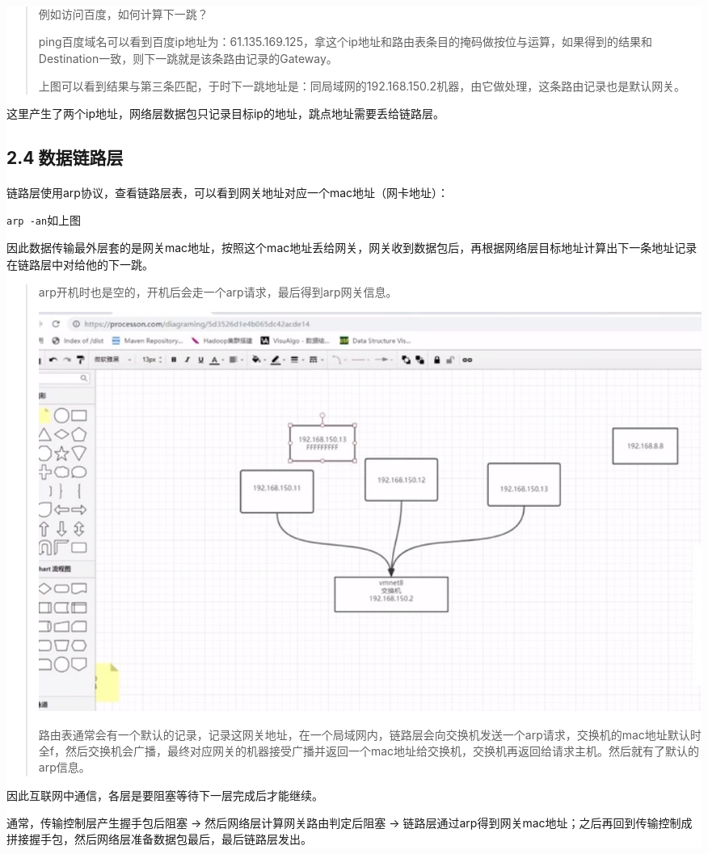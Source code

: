 
> 例如访问百度，如何计算下一跳？
>
> ping百度域名可以看到百度ip地址为：61.135.169.125，拿这个ip地址和路由表条目的掩码做按位与运算，如果得到的结果和Destination一致，则下一跳就是该条路由记录的Gateway。
>
> 上图可以看到结果与第三条匹配，于时下一跳地址是：同局域网的192.168.150.2机器，由它做处理，这条路由记录也是默认网关。

这里产生了两个ip地址，网络层数据包只记录目标ip的地址，跳点地址需要丢给链路层。

## 2.4 数据链路层

链路层使用arp协议，查看链路层表，可以看到网关地址对应一个mac地址（网卡地址）：

`arp -an`如上图

因此数据传输最外层套的是网关mac地址，按照这个mac地址丢给网关，网关收到数据包后，再根据网络层目标地址计算出下一条地址记录在链路层中对给他的下一跳。

> arp开机时也是空的，开机后会走一个arp请求，最后得到arp网关信息。
>
> ![](./images/arp.jpg)
>
> 路由表通常会有一个默认的记录，记录这网关地址，在一个局域网内，链路层会向交换机发送一个arp请求，交换机的mac地址默认时全f，然后交换机会广播，最终对应网关的机器接受广播并返回一个mac地址给交换机，交换机再返回给请求主机。然后就有了默认的arp信息。

因此互联网中通信，各层是要阻塞等待下一层完成后才能继续。

通常，传输控制层产生握手包后阻塞 -> 然后网络层计算网关路由判定后阻塞 -> 链路层通过arp得到网关mac地址；之后再回到传输控制成拼接握手包，然后网络层准备数据包最后，最后链路层发出。
